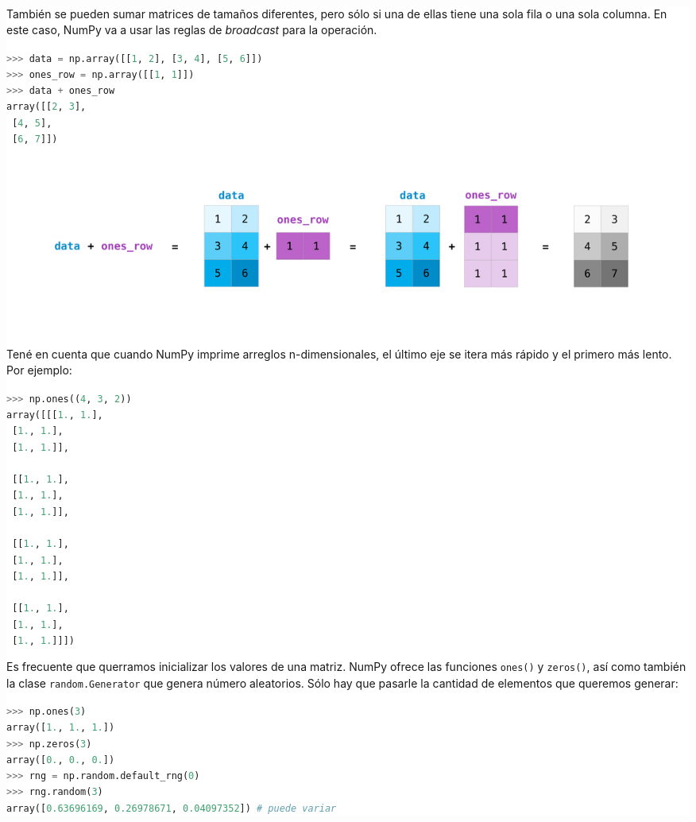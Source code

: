 También se pueden sumar matrices de tamaños diferentes, pero sólo si una de ellas tiene una sola fila o una sola columna. En este caso, NumPy va a usar las reglas de _broadcast_ para la operación.

```python
>>> data = np.array([[1, 2], [3, 4], [5, 6]])
>>> ones_row = np.array([[1, 1]])
>>> data + ones_row
array([[2, 3],
 [4, 5],
 [6, 7]])
```


![./np_matrix_broadcasting.png](./np_matrix_broadcasting.png)

Tené en cuenta que cuando NumPy imprime arreglos n-dimensionales, el último eje se itera más rápido y el primero más lento. Por ejemplo:

```python
>>> np.ones((4, 3, 2))
array([[[1., 1.],
 [1., 1.],
 [1., 1.]],

 [[1., 1.],
 [1., 1.],
 [1., 1.]],

 [[1., 1.],
 [1., 1.],
 [1., 1.]],

 [[1., 1.],
 [1., 1.],
 [1., 1.]]])
```

Es frecuente que querramos inicializar los valores de una matriz. NumPy ofrece las funciones `ones()` y `zeros()`, así como también la clase `random.Generator` que genera número aleatorios. Sólo hay que pasarle la cantidad de elementos que queremos generar:

```python
>>> np.ones(3)
array([1., 1., 1.])
>>> np.zeros(3)
array([0., 0., 0.])
>>> rng = np.random.default_rng(0)
>>> rng.random(3)
array([0.63696169, 0.26978671, 0.04097352]) # puede variar
```
